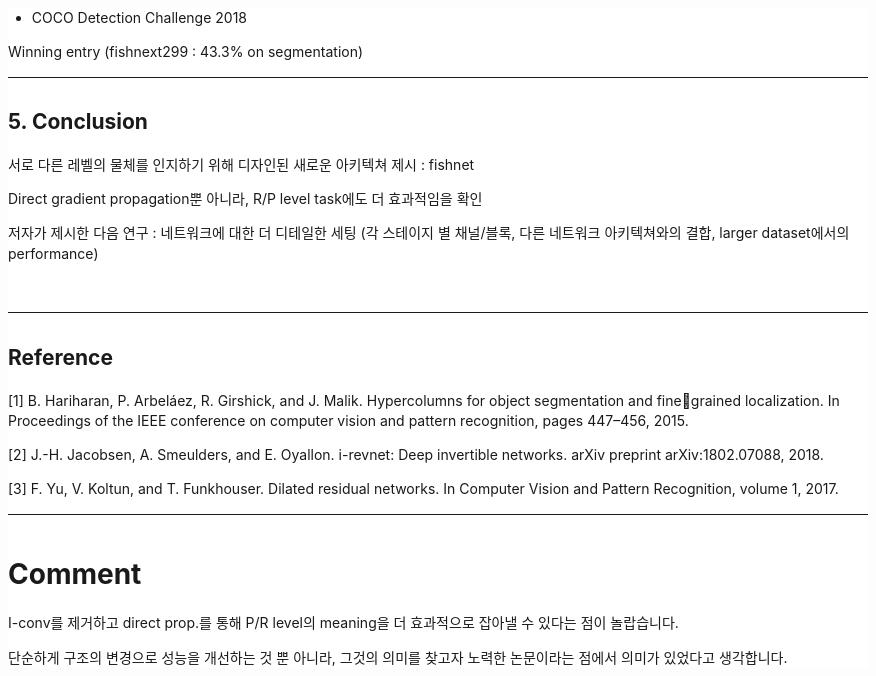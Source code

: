 * COCO Detection Challenge 2018

Winning entry (fishnext299 : 43.3% on segmentation)

---

## 5. Conclusion

서로 다른 레벨의 물체를 인지하기 위해 디자인된 새로운 아키텍쳐 제시 : fishnet

Direct gradient propagation뿐 아니라, R/P level task에도 더 효과적임을 확인

저자가 제시한 다음 연구 : 네트워크에 대한 더 디테일한 세팅 (각 스테이지 별 채널/블록, 다른 네트워크 아키텍쳐와의 결합, larger dataset에서의 performance)

<br/>

---
## Reference
[1] B. Hariharan, P. Arbeláez, R. Girshick, and J. Malik. Hypercolumns for object segmentation and finegrained localization. In Proceedings of the IEEE conference on computer vision and pattern recognition, pages 447–456, 2015.

[2] J.-H. Jacobsen, A. Smeulders, and E. Oyallon. i-revnet: Deep invertible networks. arXiv preprint arXiv:1802.07088, 2018.

[3] F. Yu, V. Koltun, and T. Funkhouser. Dilated residual networks. In Computer Vision and Pattern Recognition, volume 1, 2017.

---

# Comment

I-conv를 제거하고 direct prop.를 통해 P/R level의 meaning을 더 효과적으로 잡아낼 수 있다는 점이 놀랍습니다.

단순하게 구조의 변경으로 성능을 개선하는 것 뿐 아니라, 그것의 의미를 찾고자 노력한 논문이라는 점에서 의미가 있었다고 생각합니다.
